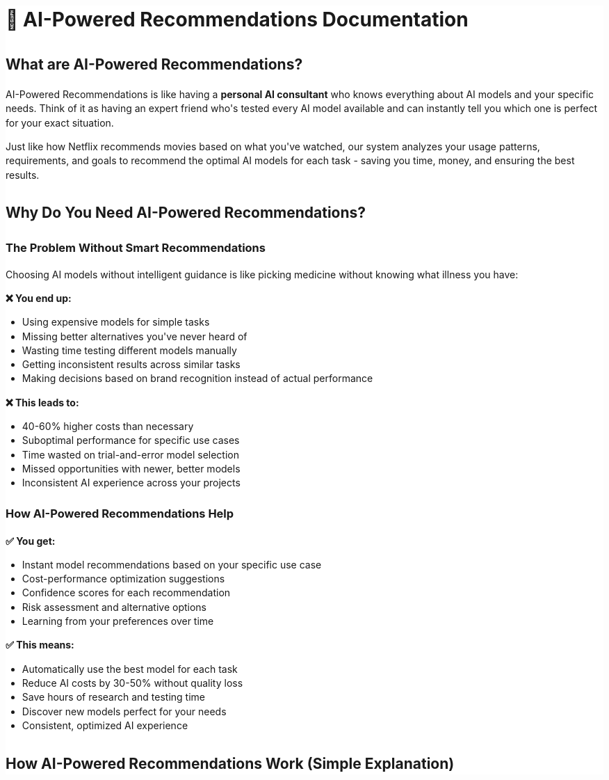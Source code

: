 # 🤖 AI-Powered Recommendations Documentation

## What are AI-Powered Recommendations?

AI-Powered Recommendations is like having a **personal AI consultant** who knows everything about AI models and your specific needs. Think of it as having an expert friend who's tested every AI model available and can instantly tell you which one is perfect for your exact situation.

Just like how Netflix recommends movies based on what you've watched, our system analyzes your usage patterns, requirements, and goals to recommend the optimal AI models for each task - saving you time, money, and ensuring the best results.

## Why Do You Need AI-Powered Recommendations?

### The Problem Without Smart Recommendations

Choosing AI models without intelligent guidance is like picking medicine without knowing what illness you have:

**❌ You end up:**
- Using expensive models for simple tasks
- Missing better alternatives you've never heard of
- Wasting time testing different models manually
- Getting inconsistent results across similar tasks
- Making decisions based on brand recognition instead of actual performance

**❌ This leads to:**
- 40-60% higher costs than necessary
- Suboptimal performance for specific use cases
- Time wasted on trial-and-error model selection
- Missed opportunities with newer, better models
- Inconsistent AI experience across your projects

### How AI-Powered Recommendations Help

**✅ You get:**
- Instant model recommendations based on your specific use case
- Cost-performance optimization suggestions
- Confidence scores for each recommendation
- Risk assessment and alternative options
- Learning from your preferences over time

**✅ This means:**
- Automatically use the best model for each task
- Reduce AI costs by 30-50% without quality loss
- Save hours of research and testing time
- Discover new models perfect for your needs
- Consistent, optimized AI experience

## How AI-Powered Recommendations Work (Simple Explanation)
